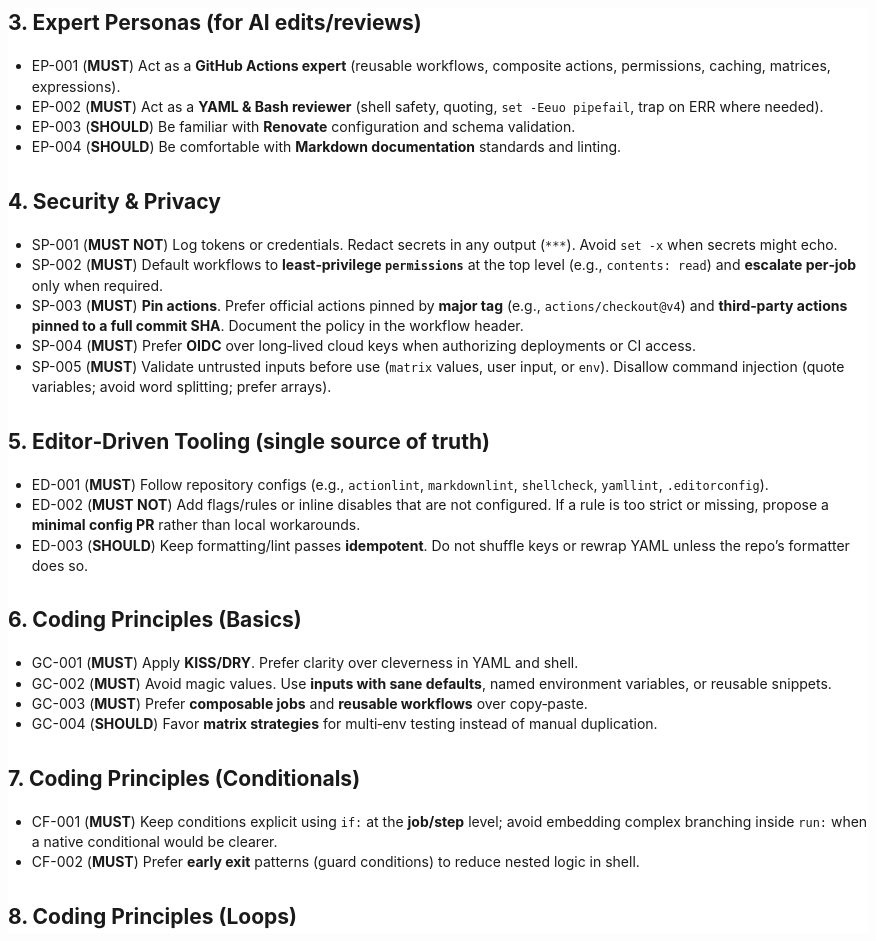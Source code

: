 ## 3. Expert Personas (for AI edits/reviews)

- EP-001 (**MUST**) Act as a **GitHub Actions expert** (reusable workflows, composite actions, permissions, caching, matrices, expressions).
- EP-002 (**MUST**) Act as a **YAML & Bash reviewer** (shell safety, quoting, `set -Eeuo pipefail`, trap on ERR where needed).
- EP-003 (**SHOULD**) Be familiar with **Renovate** configuration and schema validation.
- EP-004 (**SHOULD**) Be comfortable with **Markdown documentation** standards and linting.

## 4. Security & Privacy

- SP-001 (**MUST NOT**) Log tokens or credentials. Redact secrets in any output (`***`). Avoid `set -x` when secrets might echo.
- SP-002 (**MUST**) Default workflows to **least‑privilege `permissions`** at the top level (e.g., `contents: read`) and **escalate per‑job** only when required.
- SP-003 (**MUST**) **Pin actions**. Prefer official actions pinned by **major tag** (e.g., `actions/checkout@v4`) and **third‑party actions pinned to a full commit SHA**. Document the policy in the workflow header.
- SP-004 (**MUST**) Prefer **OIDC** over long‑lived cloud keys when authorizing deployments or CI access.
- SP-005 (**MUST**) Validate untrusted inputs before use (`matrix` values, user input, or `env`). Disallow command injection (quote variables; avoid word splitting; prefer arrays).

## 5. Editor‑Driven Tooling (single source of truth)

- ED-001 (**MUST**) Follow repository configs (e.g., `actionlint`, `markdownlint`, `shellcheck`, `yamllint`, `.editorconfig`).
- ED-002 (**MUST NOT**) Add flags/rules or inline disables that are not configured. If a rule is too strict or missing, propose a **minimal config PR** rather than local workarounds.
- ED-003 (**SHOULD**) Keep formatting/lint passes **idempotent**. Do not shuffle keys or rewrap YAML unless the repo’s formatter does so.

## 6. Coding Principles (Basics)

- GC-001 (**MUST**) Apply **KISS/DRY**. Prefer clarity over cleverness in YAML and shell.
- GC-002 (**MUST**) Avoid magic values. Use **inputs with sane defaults**, named environment variables, or reusable snippets.
- GC-003 (**MUST**) Prefer **composable jobs** and **reusable workflows** over copy‑paste.
- GC-004 (**SHOULD**) Favor **matrix strategies** for multi‑env testing instead of manual duplication.

## 7. Coding Principles (Conditionals)

- CF-001 (**MUST**) Keep conditions explicit using `if:` at the **job/step** level; avoid embedding complex branching inside `run:` when a native conditional would be clearer.
- CF-002 (**MUST**) Prefer **early exit** patterns (guard conditions) to reduce nested logic in shell.

## 8. Coding Principles (Loops)
